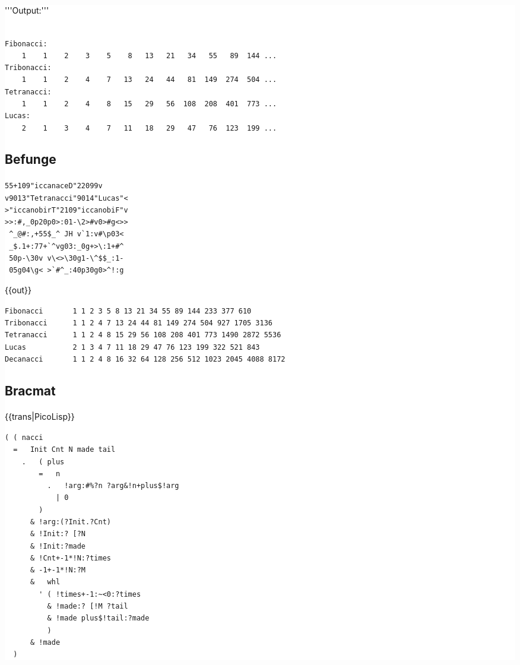 '''Output:'''

```txt

Fibonacci:
    1    1    2    3    5    8   13   21   34   55   89  144 ...
Tribonacci:
    1    1    2    4    7   13   24   44   81  149  274  504 ...
Tetranacci:
    1    1    2    4    8   15   29   56  108  208  401  773 ...
Lucas:
    2    1    3    4    7   11   18   29   47   76  123  199 ...

```



## Befunge



```befunge>110p>
55+109"iccanaceD"22099v
v9013"Tetranacci"9014"Lucas"<
>"iccanobirT"2109"iccanobiF"v
>>:#,_0p20p0>:01-\2>#v0>#g<>>
 ^_@#:,+55$_^ JH v`1:v#\p03<
 _$.1+:77+`^vg03:_0g+>\:1+#^
 50p-\30v v\<>\30g1-\^$$_:1-
 05g04\g< >`#^_:40p30g0>^!:g
```


{{out}}


```txt
Fibonacci       1 1 2 3 5 8 13 21 34 55 89 144 233 377 610
Tribonacci      1 1 2 4 7 13 24 44 81 149 274 504 927 1705 3136
Tetranacci      1 1 2 4 8 15 29 56 108 208 401 773 1490 2872 5536
Lucas           2 1 3 4 7 11 18 29 47 76 123 199 322 521 843
Decanacci       1 1 2 4 8 16 32 64 128 256 512 1023 2045 4088 8172
```



## Bracmat

{{trans|PicoLisp}}

```bracmat
( ( nacci
  =   Init Cnt N made tail
    .   ( plus
        =   n
          .   !arg:#%?n ?arg&!n+plus$!arg
            | 0
        )
      & !arg:(?Init.?Cnt)
      & !Init:? [?N
      & !Init:?made
      & !Cnt+-1*!N:?times
      & -1+-1*!N:?M
      &   whl
        ' ( !times+-1:~<0:?times
          & !made:? [!M ?tail
          & !made plus$!tail:?made
          )
      & !made
  )
```